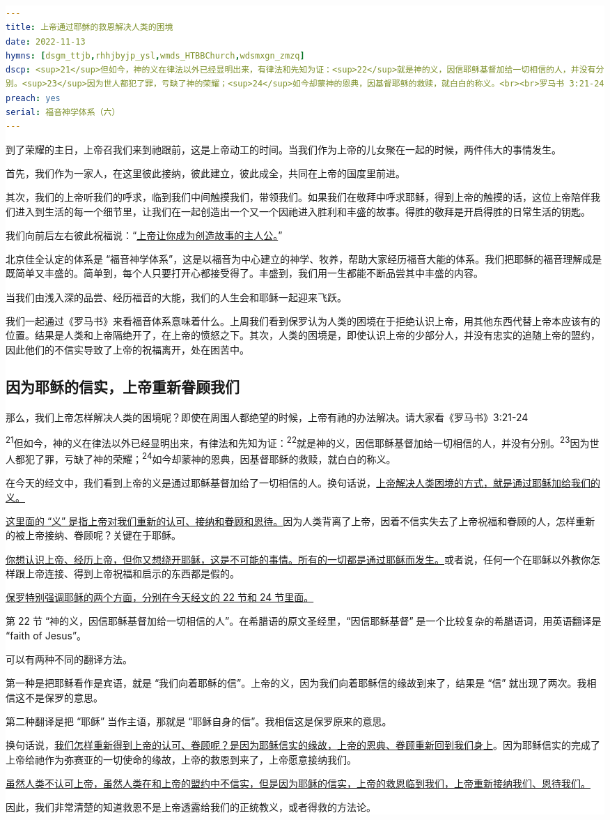```yaml
---
title: 上帝通过耶稣的救恩解决人类的困境
date: 2022-11-13
hymns: [dsgm_ttjb,rhhjbyjp_ysl,wmds_HTBBChurch,wdsmxgn_zmzq]
dscp: <sup>21</sup>但如今，神的义在律法以外已经显明出来，有律法和先知为证：<sup>22</sup>就是神的义，因信耶稣基督加给一切相信的人，并没有分别。<sup>23</sup>因为世人都犯了罪，亏缺了神的荣耀；<sup>24</sup>如今却蒙神的恩典，因基督耶稣的救赎，就白白的称义。<br><br>罗马书 3:21-24
preach: yes
serial: 福音神学体系（六）
---
```


到了荣耀的主日，上帝召我们来到祂跟前，这是上帝动工的时间。当我们作为上帝的儿女聚在一起的时候，两件伟大的事情发生。

首先，我们作为一家人，在这里彼此接纳，彼此建立，彼此成全，共同在上帝的国度里前进。

其次，我们的上帝听我们的呼求，临到我们中间触摸我们，带领我们。如果我们在敬拜中呼求耶稣，得到上帝的触摸的话，这位上帝陪伴我们进入到生活的每一个细节里，让我们在一起创造出一个又一个因祂进入胜利和丰盛的故事。得胜的敬拜是开启得胜的日常生活的钥匙。

我们向前后左右彼此祝福说：“<u>上帝让你成为创造故事的主人公。</u>”

北京佳全认定的体系是 “福音神学体系”，这是以福音为中心建立的神学、牧养，帮助大家经历福音大能的体系。我们把耶稣的福音理解成是既简单又丰盛的。简单到，每个人只要打开心都接受得了。丰盛到，我们用一生都能不断品尝其中丰盛的内容。

当我们由浅入深的品尝、经历福音的大能，我们的人生会和耶稣一起迎来飞跃。

我们一起通过《罗马书》来看福音体系意味着什么。上周我们看到保罗认为人类的困境在于拒绝认识上帝，用其他东西代替上帝本应该有的位置。结果是人类和上帝隔绝开了，在上帝的愤怒之下。其次，人类的困境是，即使认识上帝的少部分人，并没有忠实的追随上帝的盟约，因此他们的不信实导致了上帝的祝福离开，处在困苦中。

## 因为耶稣的信实，上帝重新眷顾我们

那么，我们上帝怎样解决人类的困境呢？即使在周围人都绝望的时候，上帝有祂的办法解决。请大家看《罗马书》3:21-24

<sup>21</sup>但如今，神的义在律法以外已经显明出来，有律法和先知为证：<sup>22</sup>就是神的义，因信耶稣基督加给一切相信的人，并没有分别。<sup>23</sup>因为世人都犯了罪，亏缺了神的荣耀；<sup>24</sup>如今却蒙神的恩典，因基督耶稣的救赎，就白白的称义。


在今天的经文中，我们看到上帝的义是通过耶稣基督加给了一切相信的人。换句话说，<u>上帝解决人类困境的方式，就是通过耶稣加给我们的义。</u>

<u>这里面的 “义” 是指上帝对我们重新的认可、接纳和眷顾和恩待。</u>因为人类背离了上帝，因着不信实失去了上帝祝福和眷顾的人，怎样重新的被上帝接纳、眷顾呢？关键在于耶稣。

<u>你想认识上帝、经历上帝，但你又想绕开耶稣，这是不可能的事情。所有的一切都是通过耶稣而发生。</u>或者说，任何一个在耶稣以外教你怎样跟上帝连接、得到上帝祝福和启示的东西都是假的。

<u>保罗特别强调耶稣的两个方面，分别在今天经文的 22 节和 24 节里面。</u>

第 22 节 <scp>“神的义，因信耶稣基督加给一切相信的人”<scp>。在希腊语的原文圣经里，“<scp>因信耶稣基督</scp>” 是一个比较复杂的希腊语词，用英语翻译是 “faith of Jesus”。

可以有两种不同的翻译方法。

第一种是把耶稣看作是宾语，就是 “我们向着耶稣的信”。上帝的义，因为我们向着耶稣信的缘故到来了，结果是 “信” 就出现了两次。我相信这不是保罗的意思。

第二种翻译是把 “耶稣” 当作主语，那就是 “耶稣自身的信”。我相信这是保罗原来的意思。

换句话说，<u>我们怎样重新得到上帝的认可、眷顾呢？是因为耶稣信实的缘故，上帝的恩典、眷顾重新回到我们身上</u>。因为耶稣信实的完成了上帝给祂作为弥赛亚的一切使命的缘故，上帝的救恩到来了，上帝愿意接纳我们。

<u>虽然人类不认可上帝，虽然人类在和上帝的盟约中不信实，但是因为耶稣的信实，上帝的救恩临到我们，上帝重新接纳我们、恩待我们。</u>

因此，我们非常清楚的知道救恩不是上帝透露给我们的正统教义，或者得救的方法论。
